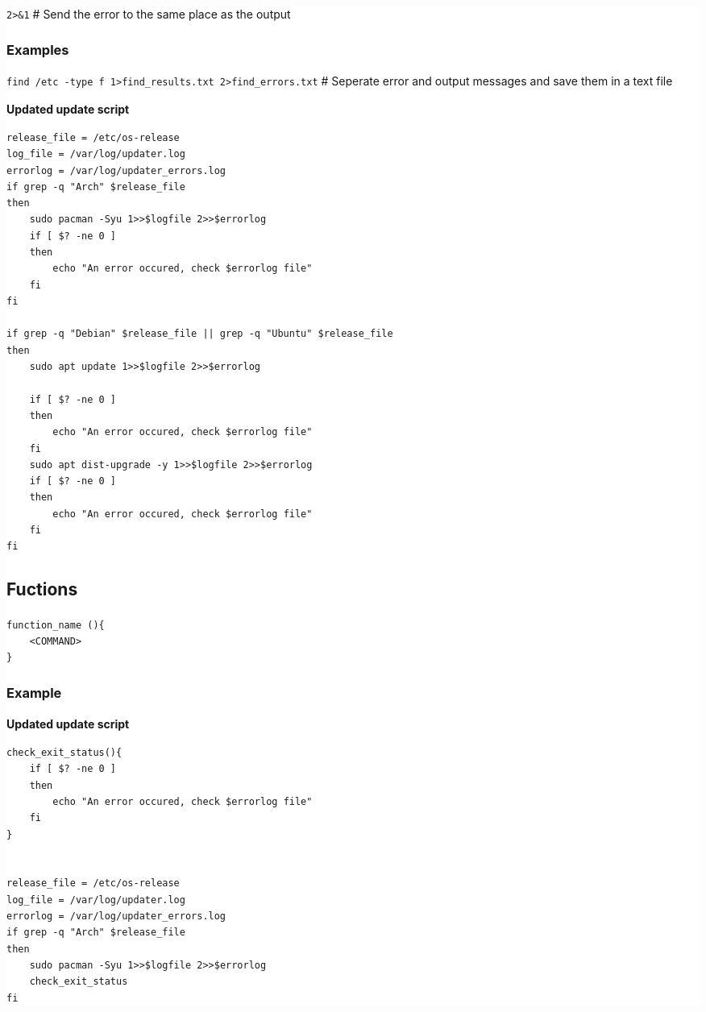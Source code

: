 `2>&1` # Send the error to the same place as the output 

###  Examples
`find /etc -type f 1>find_results.txt 2>find_errors.txt` # Seperate error and output messages and save them in a text file
 
 **Updated update script**
```
release_file = /etc/os-release
log_file = /var/log/updater.log
errorlog = /var/log/updater_errors.log
if grep -q "Arch" $release_file
then
	sudo pacman -Syu 1>>$logfile 2>>$errorlog
	if [ $? -ne 0 ]
	then
		echo "An error occured, check $errorlog file"
	fi
fi

if grep -q "Debian" $release_file || grep -q "Ubuntu" $release_file
then
	sudo apt update 1>>$logfile 2>>$errorlog

	if [ $? -ne 0 ]
	then
		echo "An error occured, check $errorlog file"
	fi
	sudo apt dist-upgrade -y 1>>$logfile 2>>$errorlog
	if [ $? -ne 0 ]
	then
		echo "An error occured, check $errorlog file"
	fi
fi
```

## Fuctions

```
function_name (){
	<COMMAND>
}
```

### Example
**Updated update script**

```
check_exit_status(){
	if [ $? -ne 0 ]
	then
		echo "An error occured, check $errorlog file"
	fi
}


release_file = /etc/os-release
log_file = /var/log/updater.log
errorlog = /var/log/updater_errors.log
if grep -q "Arch" $release_file
then
	sudo pacman -Syu 1>>$logfile 2>>$errorlog
	check_exit_status
fi

```